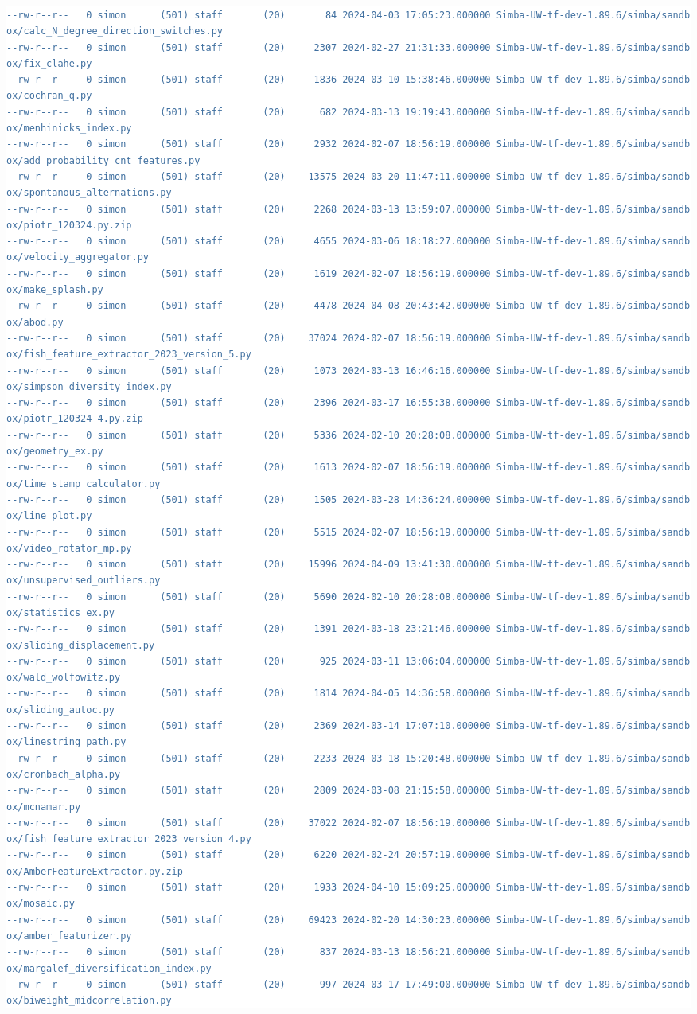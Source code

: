 ```diff
--rw-r--r--   0 simon      (501) staff       (20)       84 2024-04-03 17:05:23.000000 Simba-UW-tf-dev-1.89.6/simba/sandbox/calc_N_degree_direction_switches.py
--rw-r--r--   0 simon      (501) staff       (20)     2307 2024-02-27 21:31:33.000000 Simba-UW-tf-dev-1.89.6/simba/sandbox/fix_clahe.py
--rw-r--r--   0 simon      (501) staff       (20)     1836 2024-03-10 15:38:46.000000 Simba-UW-tf-dev-1.89.6/simba/sandbox/cochran_q.py
--rw-r--r--   0 simon      (501) staff       (20)      682 2024-03-13 19:19:43.000000 Simba-UW-tf-dev-1.89.6/simba/sandbox/menhinicks_index.py
--rw-r--r--   0 simon      (501) staff       (20)     2932 2024-02-07 18:56:19.000000 Simba-UW-tf-dev-1.89.6/simba/sandbox/add_probability_cnt_features.py
--rw-r--r--   0 simon      (501) staff       (20)    13575 2024-03-20 11:47:11.000000 Simba-UW-tf-dev-1.89.6/simba/sandbox/spontanous_alternations.py
--rw-r--r--   0 simon      (501) staff       (20)     2268 2024-03-13 13:59:07.000000 Simba-UW-tf-dev-1.89.6/simba/sandbox/piotr_120324.py.zip
--rw-r--r--   0 simon      (501) staff       (20)     4655 2024-03-06 18:18:27.000000 Simba-UW-tf-dev-1.89.6/simba/sandbox/velocity_aggregator.py
--rw-r--r--   0 simon      (501) staff       (20)     1619 2024-02-07 18:56:19.000000 Simba-UW-tf-dev-1.89.6/simba/sandbox/make_splash.py
--rw-r--r--   0 simon      (501) staff       (20)     4478 2024-04-08 20:43:42.000000 Simba-UW-tf-dev-1.89.6/simba/sandbox/abod.py
--rw-r--r--   0 simon      (501) staff       (20)    37024 2024-02-07 18:56:19.000000 Simba-UW-tf-dev-1.89.6/simba/sandbox/fish_feature_extractor_2023_version_5.py
--rw-r--r--   0 simon      (501) staff       (20)     1073 2024-03-13 16:46:16.000000 Simba-UW-tf-dev-1.89.6/simba/sandbox/simpson_diversity_index.py
--rw-r--r--   0 simon      (501) staff       (20)     2396 2024-03-17 16:55:38.000000 Simba-UW-tf-dev-1.89.6/simba/sandbox/piotr_120324 4.py.zip
--rw-r--r--   0 simon      (501) staff       (20)     5336 2024-02-10 20:28:08.000000 Simba-UW-tf-dev-1.89.6/simba/sandbox/geometry_ex.py
--rw-r--r--   0 simon      (501) staff       (20)     1613 2024-02-07 18:56:19.000000 Simba-UW-tf-dev-1.89.6/simba/sandbox/time_stamp_calculator.py
--rw-r--r--   0 simon      (501) staff       (20)     1505 2024-03-28 14:36:24.000000 Simba-UW-tf-dev-1.89.6/simba/sandbox/line_plot.py
--rw-r--r--   0 simon      (501) staff       (20)     5515 2024-02-07 18:56:19.000000 Simba-UW-tf-dev-1.89.6/simba/sandbox/video_rotator_mp.py
--rw-r--r--   0 simon      (501) staff       (20)    15996 2024-04-09 13:41:30.000000 Simba-UW-tf-dev-1.89.6/simba/sandbox/unsupervised_outliers.py
--rw-r--r--   0 simon      (501) staff       (20)     5690 2024-02-10 20:28:08.000000 Simba-UW-tf-dev-1.89.6/simba/sandbox/statistics_ex.py
--rw-r--r--   0 simon      (501) staff       (20)     1391 2024-03-18 23:21:46.000000 Simba-UW-tf-dev-1.89.6/simba/sandbox/sliding_displacement.py
--rw-r--r--   0 simon      (501) staff       (20)      925 2024-03-11 13:06:04.000000 Simba-UW-tf-dev-1.89.6/simba/sandbox/wald_wolfowitz.py
--rw-r--r--   0 simon      (501) staff       (20)     1814 2024-04-05 14:36:58.000000 Simba-UW-tf-dev-1.89.6/simba/sandbox/sliding_autoc.py
--rw-r--r--   0 simon      (501) staff       (20)     2369 2024-03-14 17:07:10.000000 Simba-UW-tf-dev-1.89.6/simba/sandbox/linestring_path.py
--rw-r--r--   0 simon      (501) staff       (20)     2233 2024-03-18 15:20:48.000000 Simba-UW-tf-dev-1.89.6/simba/sandbox/cronbach_alpha.py
--rw-r--r--   0 simon      (501) staff       (20)     2809 2024-03-08 21:15:58.000000 Simba-UW-tf-dev-1.89.6/simba/sandbox/mcnamar.py
--rw-r--r--   0 simon      (501) staff       (20)    37022 2024-02-07 18:56:19.000000 Simba-UW-tf-dev-1.89.6/simba/sandbox/fish_feature_extractor_2023_version_4.py
--rw-r--r--   0 simon      (501) staff       (20)     6220 2024-02-24 20:57:19.000000 Simba-UW-tf-dev-1.89.6/simba/sandbox/AmberFeatureExtractor.py.zip
--rw-r--r--   0 simon      (501) staff       (20)     1933 2024-04-10 15:09:25.000000 Simba-UW-tf-dev-1.89.6/simba/sandbox/mosaic.py
--rw-r--r--   0 simon      (501) staff       (20)    69423 2024-02-20 14:30:23.000000 Simba-UW-tf-dev-1.89.6/simba/sandbox/amber_featurizer.py
--rw-r--r--   0 simon      (501) staff       (20)      837 2024-03-13 18:56:21.000000 Simba-UW-tf-dev-1.89.6/simba/sandbox/margalef_diversification_index.py
--rw-r--r--   0 simon      (501) staff       (20)      997 2024-03-17 17:49:00.000000 Simba-UW-tf-dev-1.89.6/simba/sandbox/biweight_midcorrelation.py
```